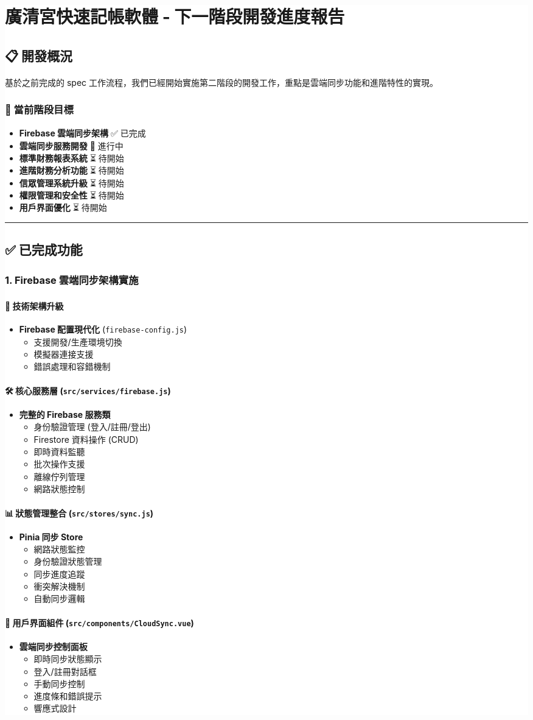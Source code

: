 # 廣清宮快速記帳軟體 - 下一階段開發進度報告

## 📋 開發概況

基於之前完成的 spec 工作流程，我們已經開始實施第二階段的開發工作，重點是雲端同步功能和進階特性的實現。

### 🎯 當前階段目標
- **Firebase 雲端同步架構** ✅ 已完成
- **雲端同步服務開發** 🔄 進行中
- **標準財務報表系統** ⏳ 待開始
- **進階財務分析功能** ⏳ 待開始
- **信眾管理系統升級** ⏳ 待開始
- **權限管理和安全性** ⏳ 待開始
- **用戶界面優化** ⏳ 待開始

---

## ✅ 已完成功能

### 1. Firebase 雲端同步架構實施

#### 🔧 技術架構升級
- **Firebase 配置現代化** (`firebase-config.js`)
  - 支援開發/生產環境切換
  - 模擬器連接支援
  - 錯誤處理和容錯機制

#### 🛠️ 核心服務層 (`src/services/firebase.js`)
- **完整的 Firebase 服務類**
  - 身份驗證管理 (登入/註冊/登出)
  - Firestore 資料操作 (CRUD)
  - 即時資料監聽
  - 批次操作支援
  - 離線佇列管理
  - 網路狀態控制

#### 📊 狀態管理整合 (`src/stores/sync.js`)
- **Pinia 同步 Store**
  - 網路狀態監控
  - 身份驗證狀態管理
  - 同步進度追蹤
  - 衝突解決機制
  - 自動同步邏輯

#### 🎨 用戶界面組件 (`src/components/CloudSync.vue`)
- **雲端同步控制面板**
  - 即時同步狀態顯示
  - 登入/註冊對話框
  - 手動同步控制
  - 進度條和錯誤提示
  - 響應式設計
